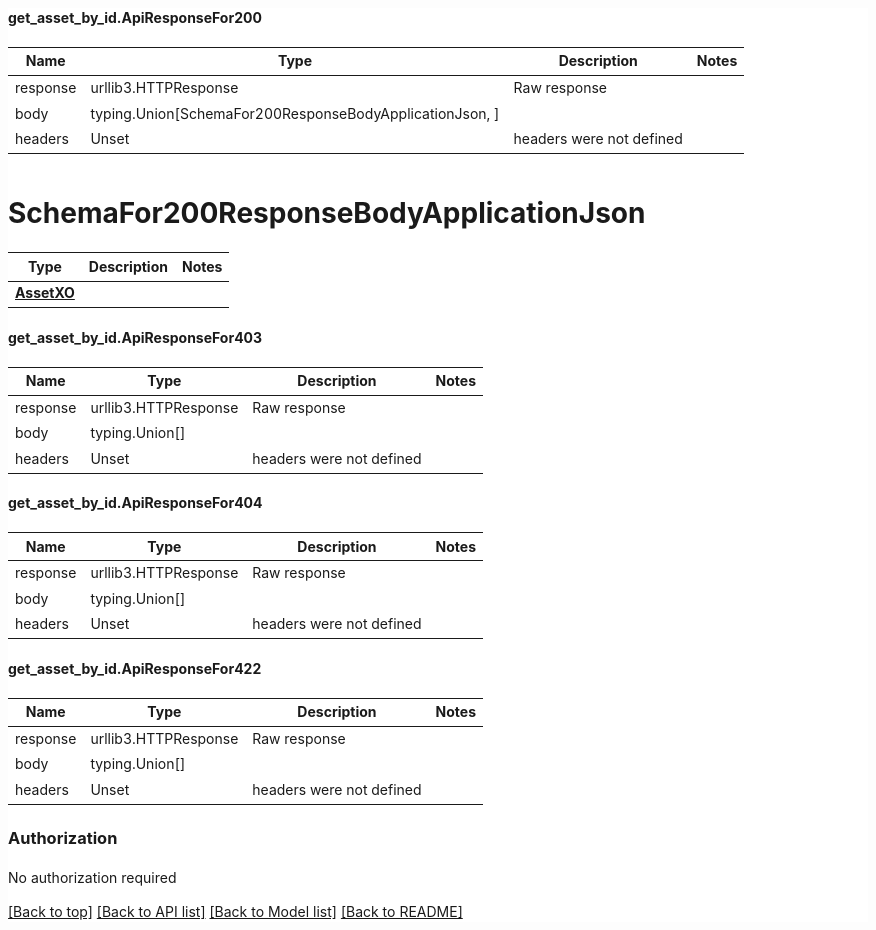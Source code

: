 #### get_asset_by_id.ApiResponseFor200

| Name     | Type                                                    | Description              | Notes |
| -------- | ------------------------------------------------------- | ------------------------ | ----- |
| response | urllib3.HTTPResponse                                    | Raw response             |
| body     | typing.Union[SchemaFor200ResponseBodyApplicationJson, ] |                          |
| headers  | Unset                                                   | headers were not defined |

# SchemaFor200ResponseBodyApplicationJson

| Type                                   | Description | Notes |
| -------------------------------------- | ----------- | ----- |
| [**AssetXO**](../../models/AssetXO.md) |             |

#### get_asset_by_id.ApiResponseFor403

| Name     | Type                 | Description              | Notes |
| -------- | -------------------- | ------------------------ | ----- |
| response | urllib3.HTTPResponse | Raw response             |
| body     | typing.Union[]       |                          |
| headers  | Unset                | headers were not defined |

#### get_asset_by_id.ApiResponseFor404

| Name     | Type                 | Description              | Notes |
| -------- | -------------------- | ------------------------ | ----- |
| response | urllib3.HTTPResponse | Raw response             |
| body     | typing.Union[]       |                          |
| headers  | Unset                | headers were not defined |

#### get_asset_by_id.ApiResponseFor422

| Name     | Type                 | Description              | Notes |
| -------- | -------------------- | ------------------------ | ----- |
| response | urllib3.HTTPResponse | Raw response             |
| body     | typing.Union[]       |                          |
| headers  | Unset                | headers were not defined |

### Authorization

No authorization required

[[Back to top]](#\_\_pageTop) [[Back to API list]](../../../README.md#documentation-for-api-endpoints) [[Back to Model list]](../../../README.md#documentation-for-models) [[Back to README]](../../../README.md)

